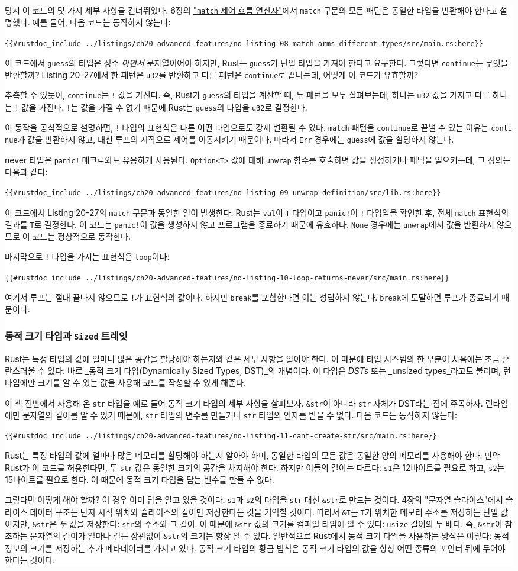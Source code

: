 당시 이 코드의 몇 가지 세부 사항을 건너뛰었다. 6장의 ["`match` 제어 흐름 연산자"][the-match-control-flow-operator]에서 `match` 구문의 모든 패턴은 동일한 타입을 반환해야 한다고 설명했다. 예를 들어, 다음 코드는 동작하지 않는다:

```rust,ignore,does_not_compile
{{#rustdoc_include ../listings/ch20-advanced-features/no-listing-08-match-arms-different-types/src/main.rs:here}}
```

이 코드에서 `guess`의 타입은 정수 _이면서_ 문자열이어야 하지만, Rust는 `guess`가 단일 타입을 가져야 한다고 요구한다. 그렇다면 `continue`는 무엇을 반환할까? Listing 20-27에서 한 패턴은 `u32`를 반환하고 다른 패턴은 `continue`로 끝나는데, 어떻게 이 코드가 유효할까?

추측할 수 있듯이, `continue`는 `!` 값을 가진다. 즉, Rust가 `guess`의 타입을 계산할 때, 두 패턴을 모두 살펴보는데, 하나는 `u32` 값을 가지고 다른 하나는 `!` 값을 가진다. `!`는 값을 가질 수 없기 때문에 Rust는 `guess`의 타입을 `u32`로 결정한다.

이 동작을 공식적으로 설명하면, `!` 타입의 표현식은 다른 어떤 타입으로도 강제 변환될 수 있다. `match` 패턴을 `continue`로 끝낼 수 있는 이유는 `continue`가 값을 반환하지 않고, 대신 루프의 시작으로 제어를 이동시키기 때문이다. 따라서 `Err` 경우에는 `guess`에 값을 할당하지 않는다.

never 타입은 `panic!` 매크로와도 유용하게 사용된다. `Option<T>` 값에 대해 `unwrap` 함수를 호출하면 값을 생성하거나 패닉을 일으키는데, 그 정의는 다음과 같다:

```rust,ignore
{{#rustdoc_include ../listings/ch20-advanced-features/no-listing-09-unwrap-definition/src/lib.rs:here}}
```

이 코드에서 Listing 20-27의 `match` 구문과 동일한 일이 발생한다: Rust는 `val`이 `T` 타입이고 `panic!`이 `!` 타입임을 확인한 후, 전체 `match` 표현식의 결과를 `T`로 결정한다. 이 코드는 `panic!`이 값을 생성하지 않고 프로그램을 종료하기 때문에 유효하다. `None` 경우에는 `unwrap`에서 값을 반환하지 않으므로 이 코드는 정상적으로 동작한다.

마지막으로 `!` 타입을 가지는 표현식은 `loop`이다:

```rust,ignore
{{#rustdoc_include ../listings/ch20-advanced-features/no-listing-10-loop-returns-never/src/main.rs:here}}
```

여기서 루프는 절대 끝나지 않으므로 `!`가 표현식의 값이다. 하지만 `break`를 포함한다면 이는 성립하지 않는다. `break`에 도달하면 루프가 종료되기 때문이다.


### 동적 크기 타입과 `Sized` 트레잇

Rust는 특정 타입의 값에 얼마나 많은 공간을 할당해야 하는지와 같은 세부 사항을 알아야 한다. 이 때문에 타입 시스템의 한 부분이 처음에는 조금 혼란스러울 수 있다: 바로 _동적 크기 타입(Dynamically Sized Types, DST)_의 개념이다. 이 타입은 _DSTs_ 또는 _unsized types_라고도 불리며, 런타임에만 크기를 알 수 있는 값을 사용해 코드를 작성할 수 있게 해준다.

이 책 전반에서 사용해 온 `str` 타입을 예로 들어 동적 크기 타입의 세부 사항을 살펴보자. `&str`이 아니라 `str` 자체가 DST라는 점에 주목하자. 런타임에만 문자열의 길이를 알 수 있기 때문에, `str` 타입의 변수를 만들거나 `str` 타입의 인자를 받을 수 없다. 다음 코드는 동작하지 않는다:

```rust,ignore,does_not_compile
{{#rustdoc_include ../listings/ch20-advanced-features/no-listing-11-cant-create-str/src/main.rs:here}}
```

Rust는 특정 타입의 값에 얼마나 많은 메모리를 할당해야 하는지 알아야 하며, 동일한 타입의 모든 값은 동일한 양의 메모리를 사용해야 한다. 만약 Rust가 이 코드를 허용한다면, 두 `str` 값은 동일한 크기의 공간을 차지해야 한다. 하지만 이들의 길이는 다르다: `s1`은 12바이트를 필요로 하고, `s2`는 15바이트를 필요로 한다. 이 때문에 동적 크기 타입을 담는 변수를 만들 수 없다.

그렇다면 어떻게 해야 할까? 이 경우 이미 답을 알고 있을 것이다: `s1`과 `s2`의 타입을 `str` 대신 `&str`로 만드는 것이다. [4장의 "문자열 슬라이스"][string-slices]에서 슬라이스 데이터 구조는 단지 시작 위치와 슬라이스의 길이만 저장한다는 것을 기억할 것이다. 따라서 `&T`는 `T`가 위치한 메모리 주소를 저장하는 단일 값이지만, `&str`은 _두_ 값을 저장한다: `str`의 주소와 그 길이. 이 때문에 `&str` 값의 크기를 컴파일 타임에 알 수 있다: `usize` 길이의 두 배다. 즉, `&str`이 참조하는 문자열의 길이가 얼마나 길든 상관없이 `&str`의 크기는 항상 알 수 있다. 일반적으로 Rust에서 동적 크기 타입을 사용하는 방식은 이렇다: 동적 정보의 크기를 저장하는 추가 메타데이터를 가지고 있다. 동적 크기 타입의 황금 법칙은 동적 크기 타입의 값을 항상 어떤 종류의 포인터 뒤에 두어야 한다는 것이다.


[encapsulation-that-hides-implementation-details]: ch18-01-what-is-oo.html#encapsulation-that-hides-implementation-details
[string-slices]: ch04-03-slices.html#string-slices
[the-match-control-flow-operator]: ch06-02-match.html#the-match-control-flow-operator
[using-trait-objects-that-allow-for-values-of-different-types]: ch18-02-trait-objects.html#using-trait-objects-that-allow-for-values-of-different-types
[using-the-newtype-pattern]: ch20-02-advanced-traits.html#using-the-newtype-pattern-to-implement-external-traits-on-external-types